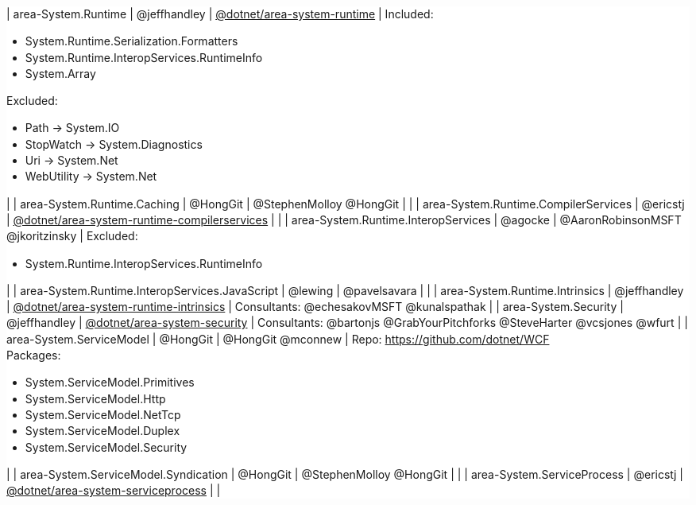 | area-System.Runtime                            | @jeffhandley                                                              | [@dotnet/area-system-runtime](https://github.com/orgs/dotnet/teams/area-system-runtime)                                                                       | Included:<ul><li>System.Runtime.Serialization.Formatters</li><li>System.Runtime.InteropServices.RuntimeInfo</li><li>System.Array</li></ul>Excluded:<ul><li>Path -> System.IO</li><li>StopWatch -> System.Diagnostics</li><li>Uri -> System.Net</li><li>WebUtility -> System.Net</li></ul> |
| area-System.Runtime.Caching                    | @HongGit                                                                  | @StephenMolloy @HongGit                                                                                                                                       |                                                                                                                                                                                                                                                                                           |
| area-System.Runtime.CompilerServices           | @ericstj                                                                  | [@dotnet/area-system-runtime-compilerservices](https://github.com/orgs/dotnet/teams/area-system-runtime-compilerservices)                                     |                                                                                                                                                                                                                                                                                           |
| area-System.Runtime.InteropServices            | @agocke                                                                   | @AaronRobinsonMSFT @jkoritzinsky                                                                                                                              | Excluded:<ul><li>System.Runtime.InteropServices.RuntimeInfo</li></ul>                                                                                                                                                                                                                     |
| area-System.Runtime.InteropServices.JavaScript | @lewing                                                                   | @pavelsavara                                                                                                                                                  |                                                                                                                                                                                                                                                                                           |
| area-System.Runtime.Intrinsics                 | @jeffhandley                                                              | [@dotnet/area-system-runtime-intrinsics](https://github.com/orgs/dotnet/teams/area-system-runtime-intrinsics)                                                 | Consultants: @echesakovMSFT @kunalspathak                                                                                                                                                                                                                                                 |
| area-System.Security                           | @jeffhandley                                                              | [@dotnet/area-system-security](https://github.com/orgs/dotnet/teams/area-system-security)                                                                     | Consultants: @bartonjs @GrabYourPitchforks @SteveHarter @vcsjones @wfurt                                                                                                                                                                                                                  |
| area-System.ServiceModel                       | @HongGit                                                                  | @HongGit @mconnew                                                                                                                                             | Repo: https://github.com/dotnet/WCF<br>Packages:<ul><li>System.ServiceModel.Primitives</li><li>System.ServiceModel.Http</li><li>System.ServiceModel.NetTcp</li><li>System.ServiceModel.Duplex</li><li>System.ServiceModel.Security</li></ul>                                              |
| area-System.ServiceModel.Syndication           | @HongGit                                                                  | @StephenMolloy @HongGit                                                                                                                                       |                                                                                                                                                                                                                                                                                           |
| area-System.ServiceProcess                     | @ericstj                                                                  | [@dotnet/area-system-serviceprocess](https://github.com/orgs/dotnet/teams/area-system-serviceprocess)                                                         |                                                                                                                                                                                                                                                                                           |